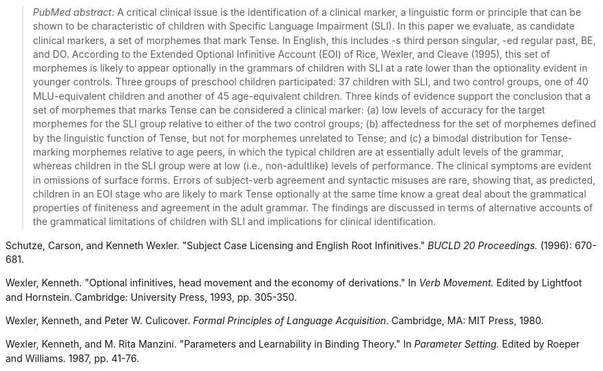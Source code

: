 > _PubMed abstract:_ A critical clinical issue is the identification of a clinical marker, a linguistic form or principle that can be shown to be characteristic of children with Specific Language Impairment (SLI). In this paper we evaluate, as candidate clinical markers, a set of morphemes that mark Tense. In English, this includes -s third person singular, -ed regular past, BE, and DO. According to the Extended Optional Infinitive Account (EOI) of Rice, Wexler, and Cleave (1995), this set of morphemes is likely to appear optionally in the grammars of children with SLI at a rate lower than the optionality evident in younger controls. Three groups of preschool children participated: 37 children with SLI, and two control groups, one of 40 MLU-equivalent children and another of 45 age-equivalent children. Three kinds of evidence support the conclusion that a set of morphemes that marks Tense can be considered a clinical marker: (a) low levels of accuracy for the target morphemes for the SLI group relative to either of the two control groups; (b) affectedness for the set of morphemes defined by the linguistic function of Tense, but not for morphemes unrelated to Tense; and (c) a bimodal distribution for Tense-marking morphemes relative to age peers, in which the typical children are at essentially adult levels of the grammar, whereas children in the SLI group were at low (i.e., non-adultlike) levels of performance. The clinical symptoms are evident in omissions of surface forms. Errors of subject-verb agreement and syntactic misuses are rare, showing that, as predicted, children in an EOI stage who are likely to mark Tense optionally at the same time know a great deal about the grammatical properties of finiteness and agreement in the adult grammar. The findings are discussed in terms of alternative accounts of the grammatical limitations of children with SLI and implications for clinical identification.

Schutze, Carson, and Kenneth Wexler. "Subject Case Licensing and English Root Infinitives." _BUCLD 20 Proceedings._ (1996): 670-681.

Wexler, Kenneth. "Optional infinitives, head movement and the economy of derivations." In _Verb Movement._ Edited by Lightfoot and Hornstein. Cambridge: University Press, 1993, pp. 305-350.

Wexler, Kenneth, and Peter W. Culicover. _Formal Principles of Language_ _Acquisition_. Cambridge, MA: MIT Press, 1980.

Wexler, Kenneth, and M. Rita Manzini. "Parameters and Learnability in Binding Theory." In _Parameter Setting._ Edited by Roeper and Williams. 1987, pp. 41-76.